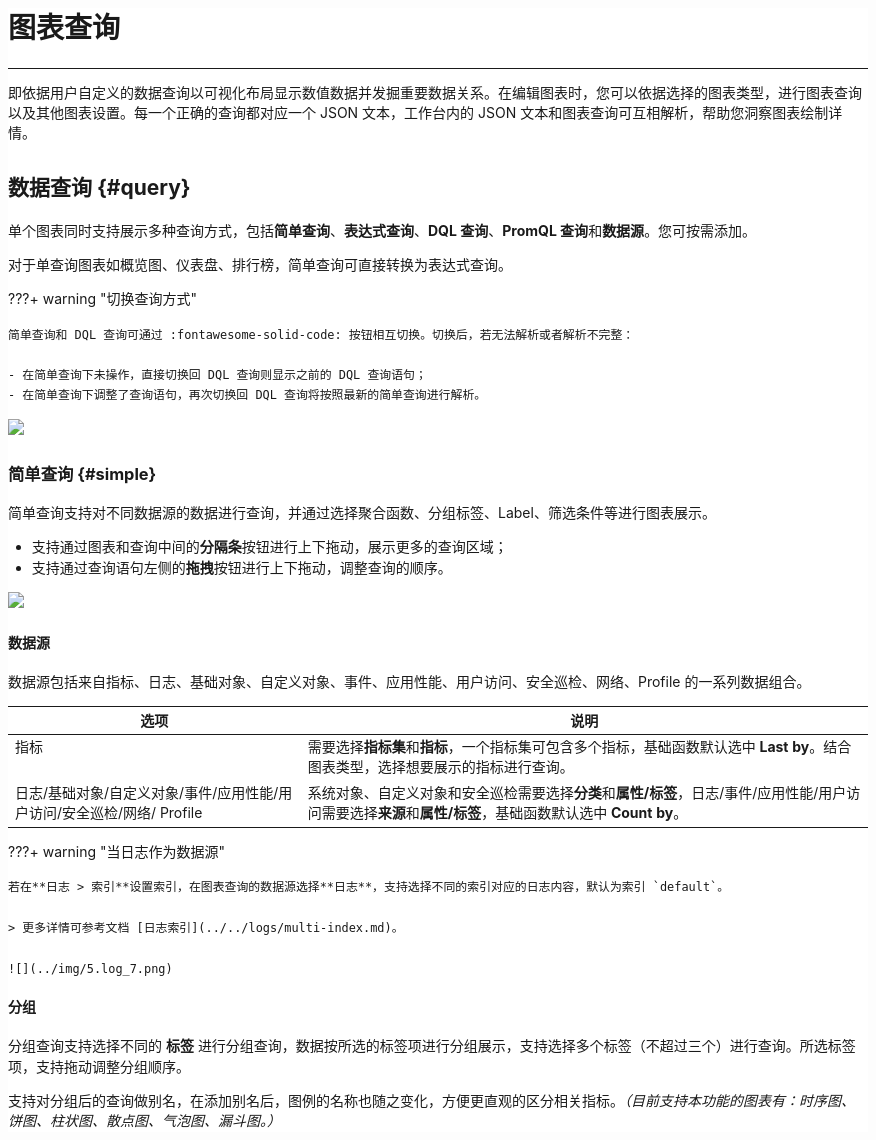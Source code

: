 # 图表查询
---


即依据用户自定义的数据查询以可视化布局显示数值数据并发掘重要数据关系。在编辑图表时，您可以依据选择的图表类型，进行图表查询以及其他图表设置。每一个正确的查询都对应一个 JSON 文本，工作台内的 JSON 文本和图表查询可互相解析，帮助您洞察图表绘制详情。

## 数据查询 {#query}

单个图表同时支持展示多种查询方式，包括**简单查询**、**表达式查询**、**DQL 查询**、**PromQL 查询**和**数据源**。您可按需添加。

对于单查询图表如概览图、仪表盘、排行榜，简单查询可直接转换为表达式查询。

???+ warning "切换查询方式"

    简单查询和 DQL 查询可通过 :fontawesome-solid-code: 按钮相互切换。切换后，若无法解析或者解析不完整：

    - 在简单查询下未操作，直接切换回 DQL 查询则显示之前的 DQL 查询语句；  
    - 在简单查询下调整了查询语句，再次切换回 DQL 查询将按照最新的简单查询进行解析。

![](../img/query.png)


### 简单查询 {#simple}

简单查询支持对不同数据源的数据进行查询，并通过选择聚合函数、分组标签、Label、筛选条件等进行图表展示。

- 支持通过图表和查询中间的**分隔条**按钮进行上下拖动，展示更多的查询区域；  
- 支持通过查询语句左侧的**拖拽**按钮进行上下拖动，调整查询的顺序。

<img src="../../img/chart016.png" width="70%" >

#### 数据源

数据源包括来自指标、日志、基础对象、自定义对象、事件、应用性能、用户访问、安全巡检、网络、Profile 的一系列数据组合。

| 选项 | 说明 |
| --- | --- |
| 指标 | 需要选择**指标集**和**指标**，一个指标集可包含多个指标，基础函数默认选中 **Last by**。结合图表类型，选择想要展示的指标进行查询。 |
| 日志/基础对象/自定义对象/事件/应用性能/用户访问/安全巡检/网络/ Profile | 系统对象、自定义对象和安全巡检需要选择**分类**和**属性/标签**，日志/事件/应用性能/用户访问需要选择**来源**和**属性/标签**，基础函数默认选中 **Count by**。 |

???+ warning "当日志作为数据源"

    若在**日志 > 索引**设置索引，在图表查询的数据源选择**日志**，支持选择不同的索引对应的日志内容，默认为索引 `default`。
    
    > 更多详情可参考文档 [日志索引](../../logs/multi-index.md)。

    ![](../img/5.log_7.png)

#### 分组

分组查询支持选择不同的 **标签** 进行分组查询，数据按所选的标签项进行分组展示，支持选择多个标签（不超过三个）进行查询。所选标签项，支持拖动调整分组顺序。

支持对分组后的查询做别名，在添加别名后，图例的名称也随之变化，方便更直观的区分相关指标。*（目前支持本功能的图表有：时序图、饼图、柱状图、散点图、气泡图、漏斗图。）*
